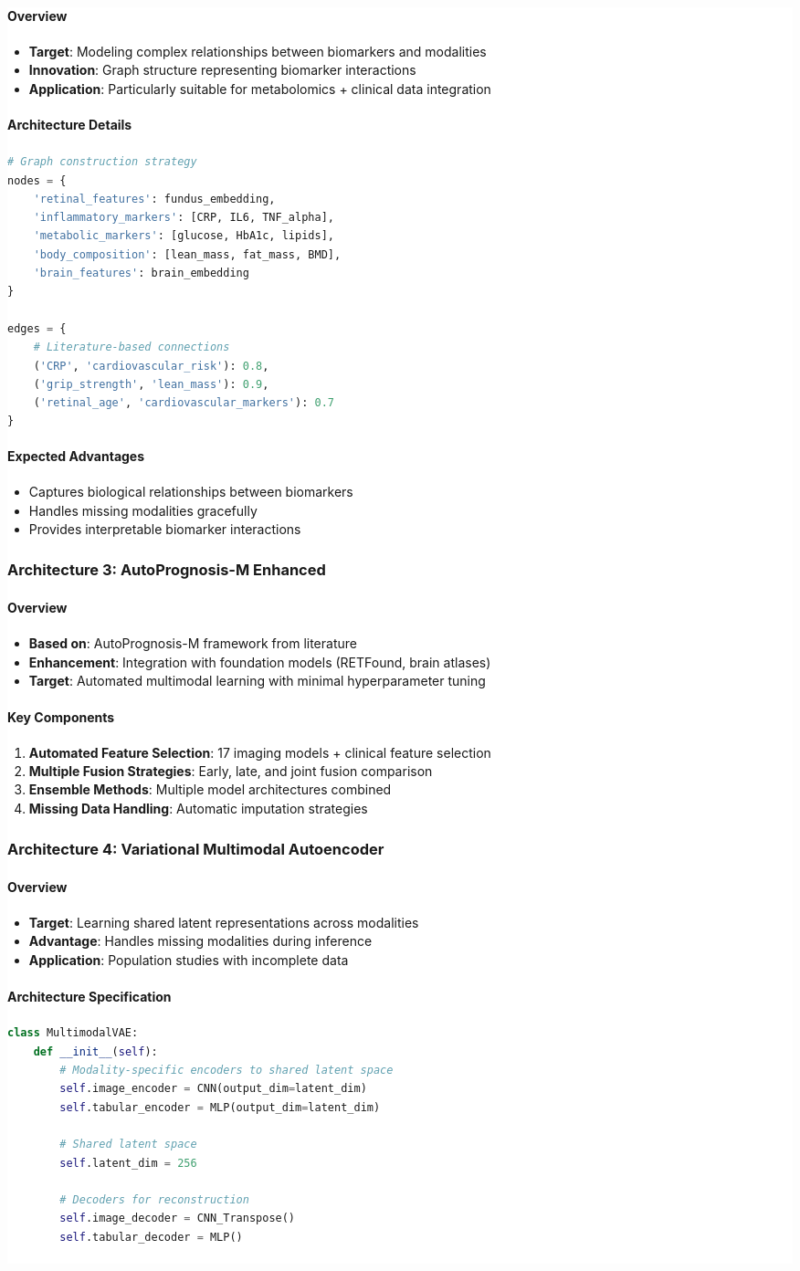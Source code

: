 #### Overview
- **Target**: Modeling complex relationships between biomarkers and modalities
- **Innovation**: Graph structure representing biomarker interactions
- **Application**: Particularly suitable for metabolomics + clinical data integration

#### Architecture Details
```python
# Graph construction strategy
nodes = {
    'retinal_features': fundus_embedding,
    'inflammatory_markers': [CRP, IL6, TNF_alpha],
    'metabolic_markers': [glucose, HbA1c, lipids],
    'body_composition': [lean_mass, fat_mass, BMD],
    'brain_features': brain_embedding
}

edges = {
    # Literature-based connections
    ('CRP', 'cardiovascular_risk'): 0.8,
    ('grip_strength', 'lean_mass'): 0.9,
    ('retinal_age', 'cardiovascular_markers'): 0.7
}
```

#### Expected Advantages
- Captures biological relationships between biomarkers
- Handles missing modalities gracefully
- Provides interpretable biomarker interactions

### Architecture 3: AutoPrognosis-M Enhanced

#### Overview
- **Based on**: AutoPrognosis-M framework from literature
- **Enhancement**: Integration with foundation models (RETFound, brain atlases)
- **Target**: Automated multimodal learning with minimal hyperparameter tuning

#### Key Components
1. **Automated Feature Selection**: 17 imaging models + clinical feature selection
2. **Multiple Fusion Strategies**: Early, late, and joint fusion comparison
3. **Ensemble Methods**: Multiple model architectures combined
4. **Missing Data Handling**: Automatic imputation strategies

### Architecture 4: Variational Multimodal Autoencoder

#### Overview
- **Target**: Learning shared latent representations across modalities
- **Advantage**: Handles missing modalities during inference
- **Application**: Population studies with incomplete data

#### Architecture Specification
```python
class MultimodalVAE:
    def __init__(self):
        # Modality-specific encoders to shared latent space
        self.image_encoder = CNN(output_dim=latent_dim)
        self.tabular_encoder = MLP(output_dim=latent_dim)
        
        # Shared latent space
        self.latent_dim = 256
        
        # Decoders for reconstruction
        self.image_decoder = CNN_Transpose()
        self.tabular_decoder = MLP()
        
```